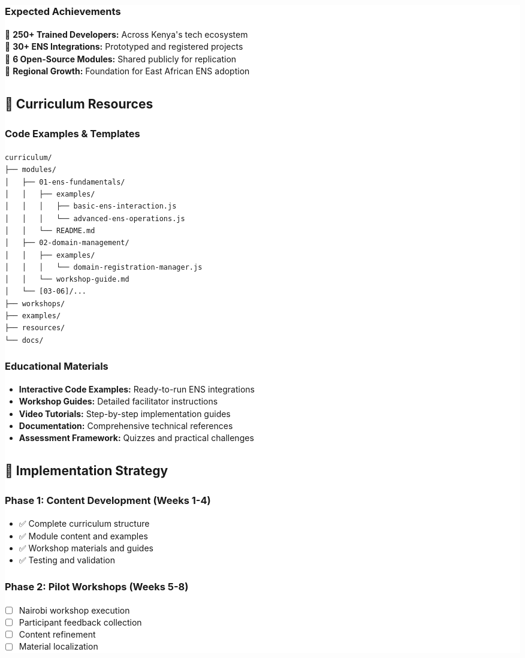 ### Expected Achievements
🎯 **250+ Trained Developers:** Across Kenya's tech ecosystem  
🎯 **30+ ENS Integrations:** Prototyped and registered projects  
🎯 **6 Open-Source Modules:** Shared publicly for replication  
🎯 **Regional Growth:** Foundation for East African ENS adoption  

## 📁 Curriculum Resources

### Code Examples & Templates
```
curriculum/
├── modules/
│   ├── 01-ens-fundamentals/
│   │   ├── examples/
│   │   │   ├── basic-ens-interaction.js
│   │   │   └── advanced-ens-operations.js
│   │   └── README.md
│   ├── 02-domain-management/
│   │   ├── examples/
│   │   │   └── domain-registration-manager.js
│   │   └── workshop-guide.md
│   └── [03-06]/...
├── workshops/
├── examples/
├── resources/
└── docs/
```

### Educational Materials
- **Interactive Code Examples:** Ready-to-run ENS integrations
- **Workshop Guides:** Detailed facilitator instructions
- **Video Tutorials:** Step-by-step implementation guides
- **Documentation:** Comprehensive technical references
- **Assessment Framework:** Quizzes and practical challenges

## 🚀 Implementation Strategy

### Phase 1: Content Development (Weeks 1-4)
- ✅ Complete curriculum structure
- ✅ Module content and examples
- ✅ Workshop materials and guides
- ✅ Testing and validation

### Phase 2: Pilot Workshops (Weeks 5-8)
- [ ] Nairobi workshop execution
- [ ] Participant feedback collection
- [ ] Content refinement
- [ ] Material localization
